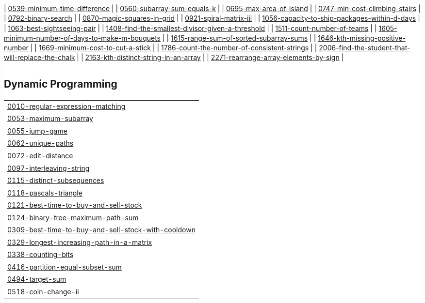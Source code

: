 | [0539-minimum-time-difference](https://github.com/idkmynamereally/LeetCodeSolutions/tree/master/0539-minimum-time-difference) |
| [0560-subarray-sum-equals-k](https://github.com/idkmynamereally/LeetCodeSolutions/tree/master/0560-subarray-sum-equals-k) |
| [0695-max-area-of-island](https://github.com/idkmynamereally/LeetCodeSolutions/tree/master/0695-max-area-of-island) |
| [0747-min-cost-climbing-stairs](https://github.com/idkmynamereally/LeetCodeSolutions/tree/master/0747-min-cost-climbing-stairs) |
| [0792-binary-search](https://github.com/idkmynamereally/LeetCodeSolutions/tree/master/0792-binary-search) |
| [0870-magic-squares-in-grid](https://github.com/idkmynamereally/LeetCodeSolutions/tree/master/0870-magic-squares-in-grid) |
| [0921-spiral-matrix-iii](https://github.com/idkmynamereally/LeetCodeSolutions/tree/master/0921-spiral-matrix-iii) |
| [1056-capacity-to-ship-packages-within-d-days](https://github.com/idkmynamereally/LeetCodeSolutions/tree/master/1056-capacity-to-ship-packages-within-d-days) |
| [1063-best-sightseeing-pair](https://github.com/idkmynamereally/LeetCodeSolutions/tree/master/1063-best-sightseeing-pair) |
| [1408-find-the-smallest-divisor-given-a-threshold](https://github.com/idkmynamereally/LeetCodeSolutions/tree/master/1408-find-the-smallest-divisor-given-a-threshold) |
| [1511-count-number-of-teams](https://github.com/idkmynamereally/LeetCodeSolutions/tree/master/1511-count-number-of-teams) |
| [1605-minimum-number-of-days-to-make-m-bouquets](https://github.com/idkmynamereally/LeetCodeSolutions/tree/master/1605-minimum-number-of-days-to-make-m-bouquets) |
| [1615-range-sum-of-sorted-subarray-sums](https://github.com/idkmynamereally/LeetCodeSolutions/tree/master/1615-range-sum-of-sorted-subarray-sums) |
| [1646-kth-missing-positive-number](https://github.com/idkmynamereally/LeetCodeSolutions/tree/master/1646-kth-missing-positive-number) |
| [1669-minimum-cost-to-cut-a-stick](https://github.com/idkmynamereally/LeetCodeSolutions/tree/master/1669-minimum-cost-to-cut-a-stick) |
| [1786-count-the-number-of-consistent-strings](https://github.com/idkmynamereally/LeetCodeSolutions/tree/master/1786-count-the-number-of-consistent-strings) |
| [2006-find-the-student-that-will-replace-the-chalk](https://github.com/idkmynamereally/LeetCodeSolutions/tree/master/2006-find-the-student-that-will-replace-the-chalk) |
| [2163-kth-distinct-string-in-an-array](https://github.com/idkmynamereally/LeetCodeSolutions/tree/master/2163-kth-distinct-string-in-an-array) |
| [2271-rearrange-array-elements-by-sign](https://github.com/idkmynamereally/LeetCodeSolutions/tree/master/2271-rearrange-array-elements-by-sign) |
## Dynamic Programming
|  |
| ------- |
| [0010-regular-expression-matching](https://github.com/idkmynamereally/LeetCodeSolutions/tree/master/0010-regular-expression-matching) |
| [0053-maximum-subarray](https://github.com/idkmynamereally/LeetCodeSolutions/tree/master/0053-maximum-subarray) |
| [0055-jump-game](https://github.com/idkmynamereally/LeetCodeSolutions/tree/master/0055-jump-game) |
| [0062-unique-paths](https://github.com/idkmynamereally/LeetCodeSolutions/tree/master/0062-unique-paths) |
| [0072-edit-distance](https://github.com/idkmynamereally/LeetCodeSolutions/tree/master/0072-edit-distance) |
| [0097-interleaving-string](https://github.com/idkmynamereally/LeetCodeSolutions/tree/master/0097-interleaving-string) |
| [0115-distinct-subsequences](https://github.com/idkmynamereally/LeetCodeSolutions/tree/master/0115-distinct-subsequences) |
| [0118-pascals-triangle](https://github.com/idkmynamereally/LeetCodeSolutions/tree/master/0118-pascals-triangle) |
| [0121-best-time-to-buy-and-sell-stock](https://github.com/idkmynamereally/LeetCodeSolutions/tree/master/0121-best-time-to-buy-and-sell-stock) |
| [0124-binary-tree-maximum-path-sum](https://github.com/idkmynamereally/LeetCodeSolutions/tree/master/0124-binary-tree-maximum-path-sum) |
| [0309-best-time-to-buy-and-sell-stock-with-cooldown](https://github.com/idkmynamereally/LeetCodeSolutions/tree/master/0309-best-time-to-buy-and-sell-stock-with-cooldown) |
| [0329-longest-increasing-path-in-a-matrix](https://github.com/idkmynamereally/LeetCodeSolutions/tree/master/0329-longest-increasing-path-in-a-matrix) |
| [0338-counting-bits](https://github.com/idkmynamereally/LeetCodeSolutions/tree/master/0338-counting-bits) |
| [0416-partition-equal-subset-sum](https://github.com/idkmynamereally/LeetCodeSolutions/tree/master/0416-partition-equal-subset-sum) |
| [0494-target-sum](https://github.com/idkmynamereally/LeetCodeSolutions/tree/master/0494-target-sum) |
| [0518-coin-change-ii](https://github.com/idkmynamereally/LeetCodeSolutions/tree/master/0518-coin-change-ii) |